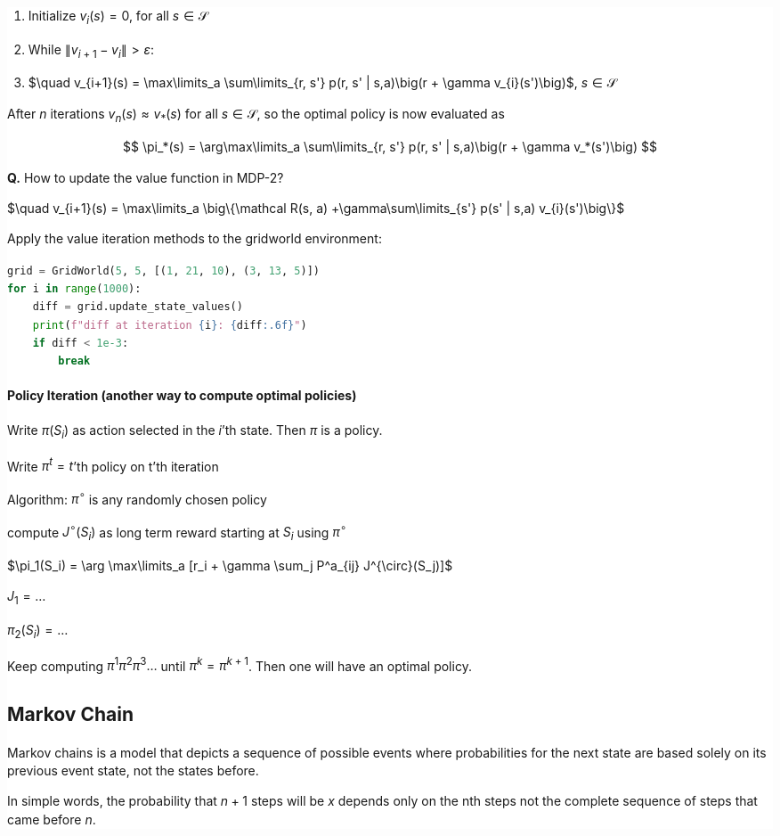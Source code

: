 1. Initialize $v_i(s)=0$, for all $s \in \mathcal S$

2. While $\|v_{i+1} - v_i\| > \varepsilon$:
 
3. $\quad v_{i+1}(s) = \max\limits_a \sum\limits_{r, s'} p(r, s' | s,a)\big(r + \gamma v_{i}(s')\big)$, $s \in \mathcal S$

After $n$ iterations $v_n(s) \approx v_*(s)$ for all $s\in\mathcal S$, so the optimal policy is now evaluated as

$$
    \pi_*(s) = \arg\max\limits_a \sum\limits_{r, s'} p(r, s' | s,a)\big(r + \gamma v_*(s')\big)
$$

**Q.** How to update the value function in MDP-2?

$\quad v_{i+1}(s) = \max\limits_a \big\{\mathcal R(s, a) +\gamma\sum\limits_{s'} p(s' | s,a) v_{i}(s')\big\}$

Apply the value iteration methods to the gridworld environment:


```python
grid = GridWorld(5, 5, [(1, 21, 10), (3, 13, 5)])
for i in range(1000):
    diff = grid.update_state_values()
    print(f"diff at iteration {i}: {diff:.6f}")
    if diff < 1e-3:
        break
```

#### Policy Iteration (another way to compute optimal policies)

Write $\pi(S_i)$ as action selected in the $i$’th state. Then $\pi$ is a policy.

Write $\pi^t = t$’th policy on t’th iteration


Algorithm:
$\pi^{\circ}$ is any randomly chosen policy

compute $J^{\circ}(S_i)$ as long term reward starting at $S_i$ using $\pi^{\circ}$

$\pi_1(S_i) = \arg \max\limits_a [r_i + \gamma \sum_j P^a_{ij} J^{\circ}(S_j)]$

$J_1 = \dots$

$\pi_2(S_i) = \dots$

Keep computing $\pi^1 \pi^2 \pi^3 \dots$ until $\pi^k = \pi^{k+1}$. Then one will have an optimal policy.

## Markov Chain

Markov chains is a model that depicts a sequence of possible events where probabilities for the next state are based solely on its previous event state, not the states before.

In simple words, the probability that $n+1$ steps will be $x$ depends only on the nth steps not the complete sequence of steps that came before $n$.
